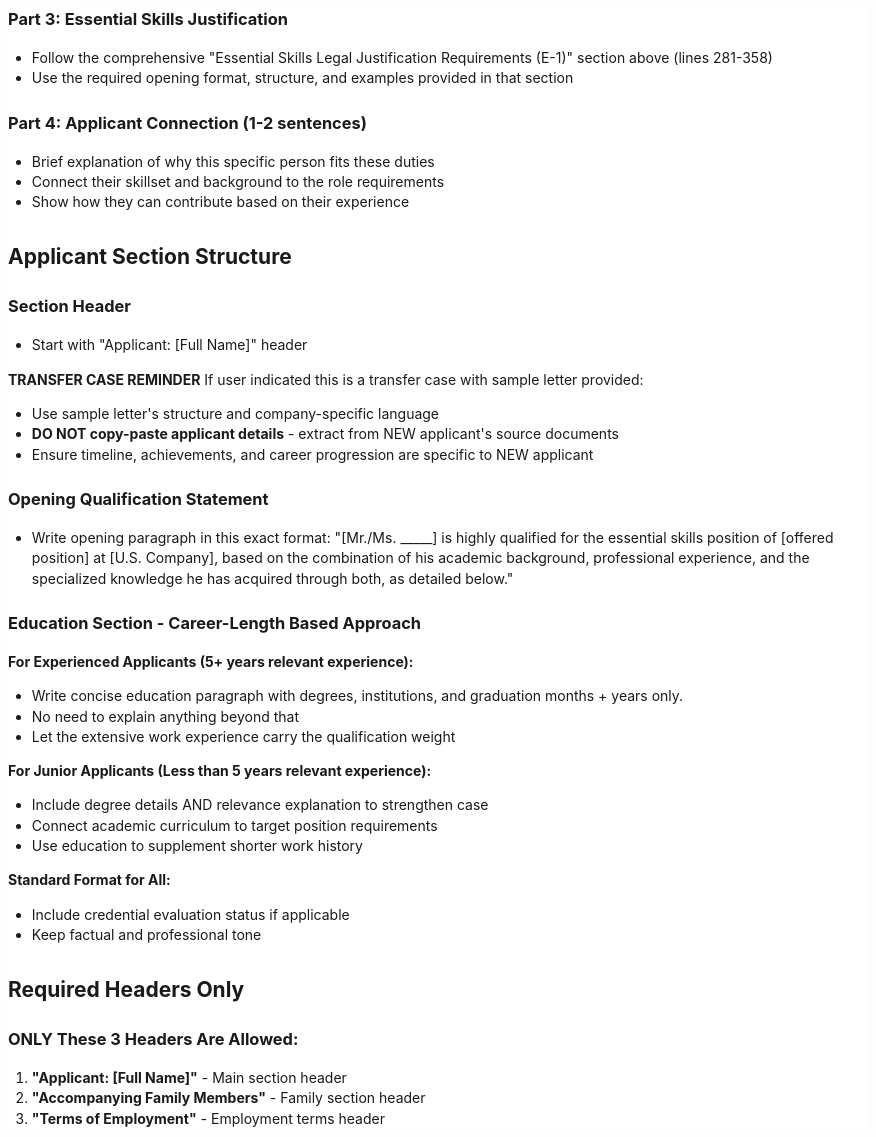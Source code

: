 ### Part 3: Essential Skills Justification
- Follow the comprehensive "Essential Skills Legal Justification Requirements (E-1)" section above (lines 281-358)
- Use the required opening format, structure, and examples provided in that section

### Part 4: Applicant Connection (1-2 sentences)
- Brief explanation of why this specific person fits these duties
- Connect their skillset and background to the role requirements
- Show how they can contribute based on their experience


## Applicant Section Structure

### Section Header
- Start with "Applicant: [Full Name]" header

**TRANSFER CASE REMINDER**
If user indicated this is a transfer case with sample letter provided:
- Use sample letter's structure and company-specific language
- **DO NOT copy-paste applicant details** - extract from NEW applicant's source documents
- Ensure timeline, achievements, and career progression are specific to NEW applicant

### Opening Qualification Statement
- Write opening paragraph in this exact format: "[Mr./Ms. _____] is highly qualified for the essential skills position of [offered position] at [U.S. Company], based on the combination of his academic background, professional experience, and the specialized knowledge he has acquired through both, as detailed below."

### Education Section - Career-Length Based Approach

**For Experienced Applicants (5+ years relevant experience):**
- Write concise education paragraph with degrees, institutions, and graduation months + years only.
- No need to explain anything beyond that
- Let the extensive work experience carry the qualification weight

**For Junior Applicants (Less than 5 years relevant experience):**
- Include degree details AND relevance explanation to strengthen case
- Connect academic curriculum to target position requirements
- Use education to supplement shorter work history

**Standard Format for All:**
- Include credential evaluation status if applicable
- Keep factual and professional tone

## Required Headers Only

### ONLY These 3 Headers Are Allowed:
1. **"Applicant: [Full Name]"** - Main section header
2. **"Accompanying Family Members"** - Family section header
3. **"Terms of Employment"** - Employment terms header
